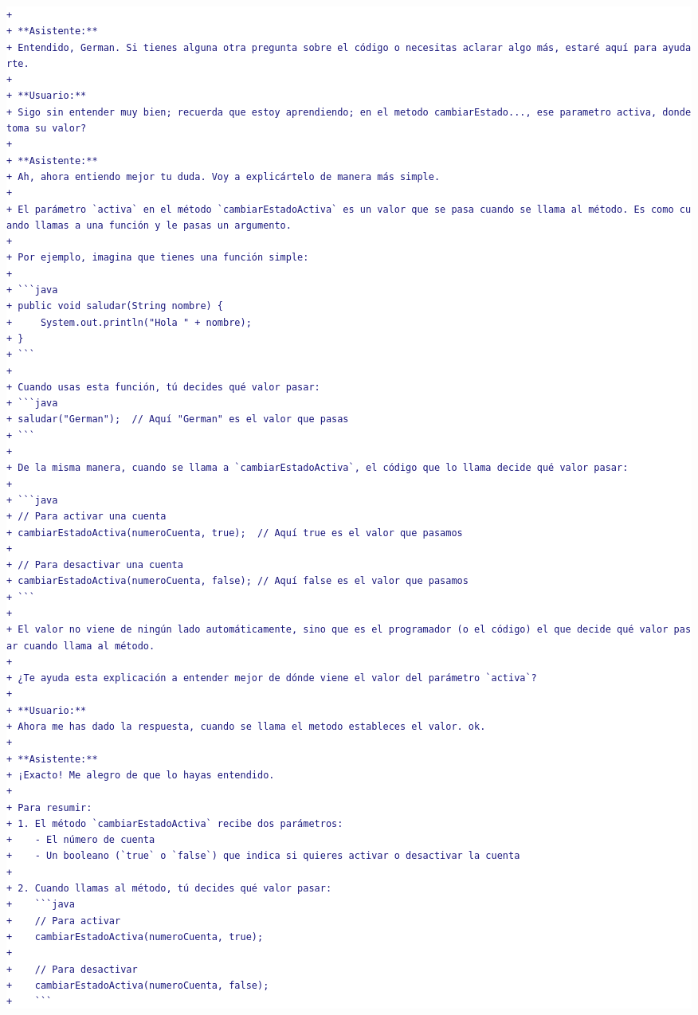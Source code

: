 ```diff
+ 
+ **Asistente:**
+ Entendido, German. Si tienes alguna otra pregunta sobre el código o necesitas aclarar algo más, estaré aquí para ayudarte.
+ 
+ **Usuario:**
+ Sigo sin entender muy bien; recuerda que estoy aprendiendo; en el metodo cambiarEstado..., ese parametro activa, donde toma su valor?
+ 
+ **Asistente:**
+ Ah, ahora entiendo mejor tu duda. Voy a explicártelo de manera más simple.
+ 
+ El parámetro `activa` en el método `cambiarEstadoActiva` es un valor que se pasa cuando se llama al método. Es como cuando llamas a una función y le pasas un argumento.
+ 
+ Por ejemplo, imagina que tienes una función simple:
+ 
+ ```java
+ public void saludar(String nombre) {
+     System.out.println("Hola " + nombre);
+ }
+ ```
+ 
+ Cuando usas esta función, tú decides qué valor pasar:
+ ```java
+ saludar("German");  // Aquí "German" es el valor que pasas
+ ```
+ 
+ De la misma manera, cuando se llama a `cambiarEstadoActiva`, el código que lo llama decide qué valor pasar:
+ 
+ ```java
+ // Para activar una cuenta
+ cambiarEstadoActiva(numeroCuenta, true);  // Aquí true es el valor que pasamos
+ 
+ // Para desactivar una cuenta
+ cambiarEstadoActiva(numeroCuenta, false); // Aquí false es el valor que pasamos
+ ```
+ 
+ El valor no viene de ningún lado automáticamente, sino que es el programador (o el código) el que decide qué valor pasar cuando llama al método.
+ 
+ ¿Te ayuda esta explicación a entender mejor de dónde viene el valor del parámetro `activa`?
+ 
+ **Usuario:**
+ Ahora me has dado la respuesta, cuando se llama el metodo estableces el valor. ok.
+ 
+ **Asistente:**
+ ¡Exacto! Me alegro de que lo hayas entendido. 
+ 
+ Para resumir:
+ 1. El método `cambiarEstadoActiva` recibe dos parámetros:
+    - El número de cuenta
+    - Un booleano (`true` o `false`) que indica si quieres activar o desactivar la cuenta
+ 
+ 2. Cuando llamas al método, tú decides qué valor pasar:
+    ```java
+    // Para activar
+    cambiarEstadoActiva(numeroCuenta, true);
+    
+    // Para desactivar
+    cambiarEstadoActiva(numeroCuenta, false);
+    ```
```